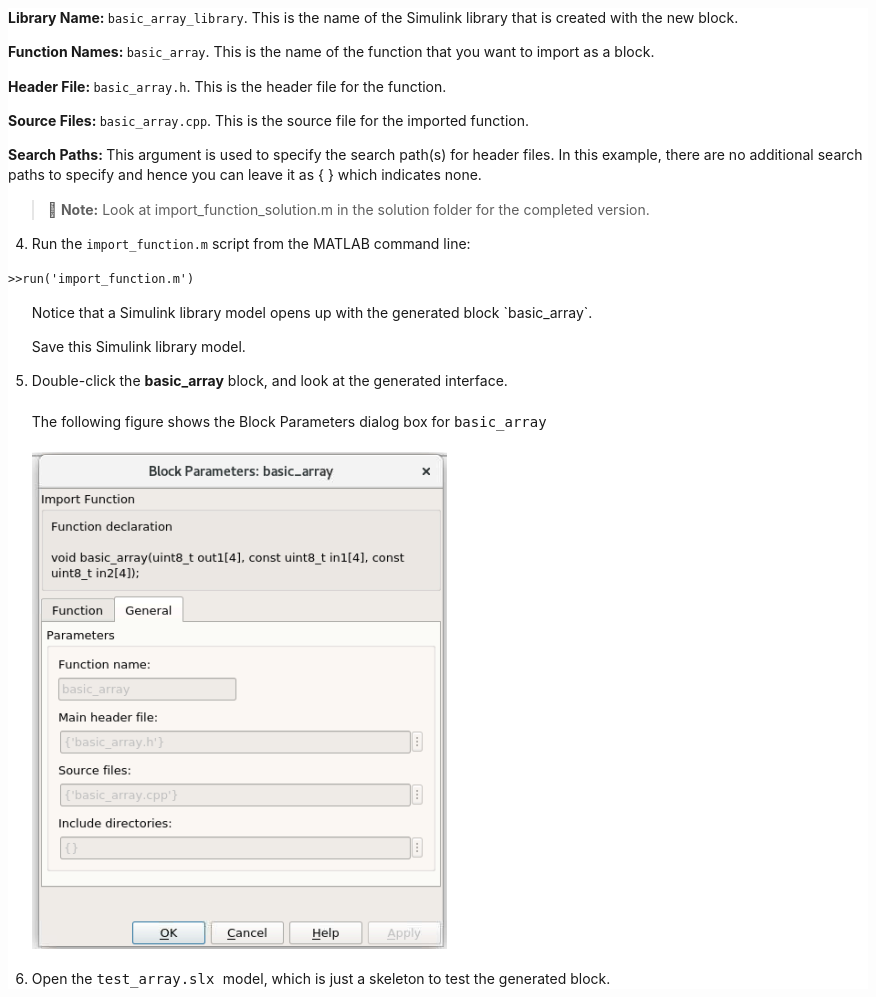    <b> Library Name: </b> `basic_array_library`. This is the name of the Simulink library that is created with the new block.

   <b> Function Names: </b> `basic_array`. This is the name of the function that you want to import as a block.
   
   <b> Header File: </b> `basic_array.h`. This is the header file for the function.

   <b> Source Files: </b> `basic_array.cpp`. This is the source file for the imported function.
   
   <b> Search Paths: </b> This argument is used to specify the search path(s) for header files. In this example, there are no additional search paths to specify and hence you can leave it as { } which indicates none.
 </ul>

> 📝 **Note:** Look at import_function_solution.m in the solution folder for the completed version.

4. Run the `import_function.m` script from the MATLAB command line:
```
>>run('import_function.m')
```
<ul> Notice that a Simulink library model opens up with the generated block `basic_array`.

Save this Simulink library model. </ul>

5. Double-click the **basic_array** block, and look at the generated interface.
<br><br> The following figure shows the Block Parameters dialog box for <samp> basic_array </samp>
<br><br> <img src="Images/Step1/Step5.png">

6. Open the <samp> test_array.slx </samp> model, which is just a skeleton to test the generated block.
